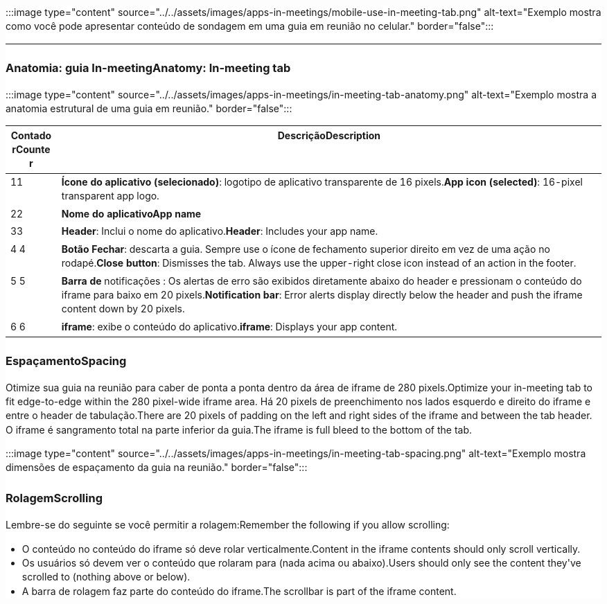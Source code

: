 :::image type="content" source="../../assets/images/apps-in-meetings/mobile-use-in-meeting-tab.png" alt-text="Exemplo mostra como você pode apresentar conteúdo de sondagem em uma guia em reunião no celular." border="false":::

---

### <a name="anatomy-in-meeting-tab"></a><span data-ttu-id="069d6-158">Anatomia: guia In-meeting</span><span class="sxs-lookup"><span data-stu-id="069d6-158">Anatomy: In-meeting tab</span></span>

:::image type="content" source="../../assets/images/apps-in-meetings/in-meeting-tab-anatomy.png" alt-text="Exemplo mostra a anatomia estrutural de uma guia em reunião." border="false":::

|<span data-ttu-id="069d6-160">Contador</span><span class="sxs-lookup"><span data-stu-id="069d6-160">Counter</span></span>|<span data-ttu-id="069d6-161">Descrição</span><span class="sxs-lookup"><span data-stu-id="069d6-161">Description</span></span>|
|----------|-----------|
|<span data-ttu-id="069d6-162">1</span><span class="sxs-lookup"><span data-stu-id="069d6-162">1</span></span>|<span data-ttu-id="069d6-163">**Ícone do aplicativo (selecionado)**: logotipo de aplicativo transparente de 16 pixels.</span><span class="sxs-lookup"><span data-stu-id="069d6-163">**App icon (selected)**: 16-pixel transparent app logo.</span></span>|
|<span data-ttu-id="069d6-164">2</span><span class="sxs-lookup"><span data-stu-id="069d6-164">2</span></span>|<span data-ttu-id="069d6-165">**Nome do aplicativo**</span><span class="sxs-lookup"><span data-stu-id="069d6-165">**App name**</span></span>|
|<span data-ttu-id="069d6-166">3</span><span class="sxs-lookup"><span data-stu-id="069d6-166">3</span></span>|<span data-ttu-id="069d6-167">**Header**: Inclui o nome do aplicativo.</span><span class="sxs-lookup"><span data-stu-id="069d6-167">**Header**: Includes your app name.</span></span>|
|<span data-ttu-id="069d6-168">4 </span><span class="sxs-lookup"><span data-stu-id="069d6-168">4</span></span>|<span data-ttu-id="069d6-169">**Botão Fechar**: descarta a guia. Sempre use o ícone de fechamento superior direito em vez de uma ação no rodapé.</span><span class="sxs-lookup"><span data-stu-id="069d6-169">**Close button**: Dismisses the tab. Always use the upper-right close icon instead of an action in the footer.</span></span>|
|<span data-ttu-id="069d6-170">5 </span><span class="sxs-lookup"><span data-stu-id="069d6-170">5</span></span>|<span data-ttu-id="069d6-171">**Barra de** notificações : Os alertas de erro são exibidos diretamente abaixo do header e pressionam o conteúdo do iframe para baixo em 20 pixels.</span><span class="sxs-lookup"><span data-stu-id="069d6-171">**Notification bar**: Error alerts display directly below the header and push the iframe content down by 20 pixels.</span></span>|
|<span data-ttu-id="069d6-172">6 </span><span class="sxs-lookup"><span data-stu-id="069d6-172">6</span></span>|<span data-ttu-id="069d6-173">**iframe**: exibe o conteúdo do aplicativo.</span><span class="sxs-lookup"><span data-stu-id="069d6-173">**iframe**: Displays your app content.</span></span>|

### <a name="spacing"></a><span data-ttu-id="069d6-174">Espaçamento</span><span class="sxs-lookup"><span data-stu-id="069d6-174">Spacing</span></span>

<span data-ttu-id="069d6-175">Otimize sua guia na reunião para caber de ponta a ponta dentro da área de iframe de 280 pixels.</span><span class="sxs-lookup"><span data-stu-id="069d6-175">Optimize your in-meeting tab to fit edge-to-edge within the 280 pixel-wide iframe area.</span></span> <span data-ttu-id="069d6-176">Há 20 pixels de preenchimento nos lados esquerdo e direito do iframe e entre o header de tabulação.</span><span class="sxs-lookup"><span data-stu-id="069d6-176">There are 20 pixels of padding on the left and right sides of the iframe and between the tab header.</span></span> <span data-ttu-id="069d6-177">O iframe é sangramento total na parte inferior da guia.</span><span class="sxs-lookup"><span data-stu-id="069d6-177">The iframe is full bleed to the bottom of the tab.</span></span>

:::image type="content" source="../../assets/images/apps-in-meetings/in-meeting-tab-spacing.png" alt-text="Exemplo mostra dimensões de espaçamento da guia na reunião." border="false":::

### <a name="scrolling"></a><span data-ttu-id="069d6-179">Rolagem</span><span class="sxs-lookup"><span data-stu-id="069d6-179">Scrolling</span></span>

<span data-ttu-id="069d6-180">Lembre-se do seguinte se você permitir a rolagem:</span><span class="sxs-lookup"><span data-stu-id="069d6-180">Remember the following if you allow scrolling:</span></span>

* <span data-ttu-id="069d6-181">O conteúdo no conteúdo do iframe só deve rolar verticalmente.</span><span class="sxs-lookup"><span data-stu-id="069d6-181">Content in the iframe contents should only scroll vertically.</span></span>
* <span data-ttu-id="069d6-182">Os usuários só devem ver o conteúdo que rolaram para (nada acima ou abaixo).</span><span class="sxs-lookup"><span data-stu-id="069d6-182">Users should only see the content they've scrolled to (nothing above or below).</span></span> 
* <span data-ttu-id="069d6-183">A barra de rolagem faz parte do conteúdo do iframe.</span><span class="sxs-lookup"><span data-stu-id="069d6-183">The scrollbar is part of the iframe content.</span></span>
